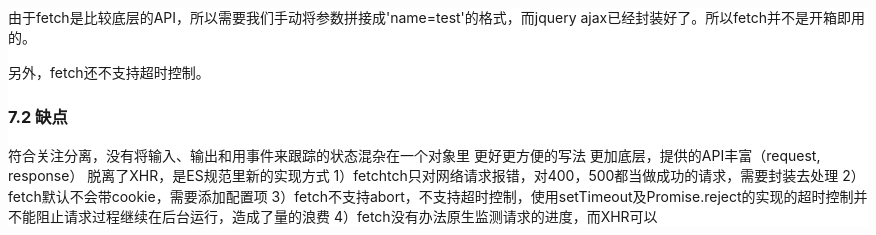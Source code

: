 由于fetch是比较底层的API，所以需要我们手动将参数拼接成'name=test'的格式，而jquery ajax已经封装好了。所以fetch并不是开箱即用的。

另外，fetch还不支持超时控制。

### 7.2 缺点

符合关注分离，没有将输入、输出和用事件来跟踪的状态混杂在一个对象里
更好更方便的写法
更加底层，提供的API丰富（request, response）
脱离了XHR，是ES规范里新的实现方式
1）fetchtch只对网络请求报错，对400，500都当做成功的请求，需要封装去处理
2）fetch默认不会带cookie，需要添加配置项
3）fetch不支持abort，不支持超时控制，使用setTimeout及Promise.reject的实现的超时控制并不能阻止请求过程继续在后台运行，造成了量的浪费
4）fetch没有办法原生监测请求的进度，而XHR可以

